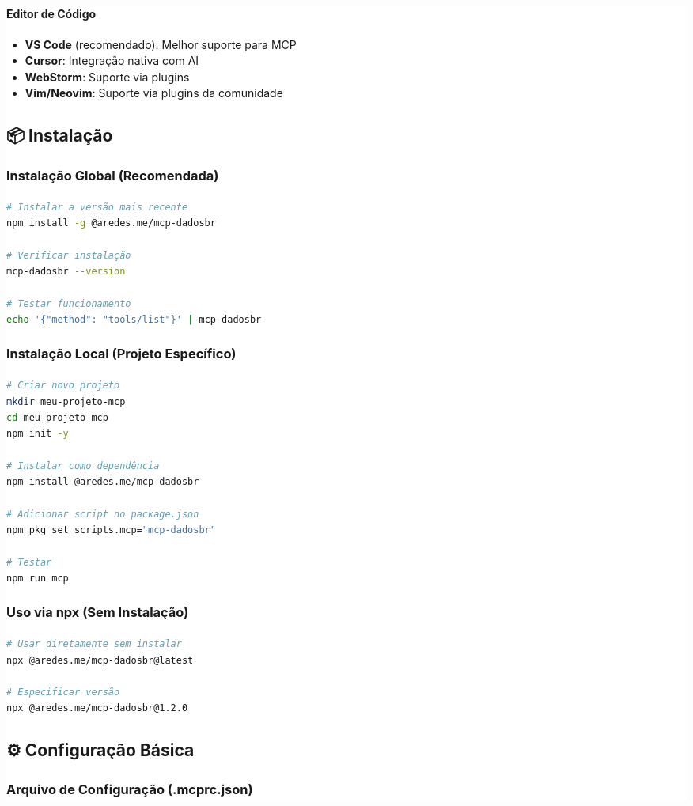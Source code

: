 #### Editor de Código
- **VS Code** (recomendado): Melhor suporte para MCP
- **Cursor**: Integração nativa com AI
- **WebStorm**: Suporte via plugins
- **Vim/Neovim**: Suporte via plugins da comunidade

## 📦 Instalação

### Instalação Global (Recomendada)

```bash
# Instalar a versão mais recente
npm install -g @aredes.me/mcp-dadosbr

# Verificar instalação
mcp-dadosbr --version

# Testar funcionamento
echo '{"method": "tools/list"}' | mcp-dadosbr
```

### Instalação Local (Projeto Específico)

```bash
# Criar novo projeto
mkdir meu-projeto-mcp
cd meu-projeto-mcp
npm init -y

# Instalar como dependência
npm install @aredes.me/mcp-dadosbr

# Adicionar script no package.json
npm pkg set scripts.mcp="mcp-dadosbr"

# Testar
npm run mcp
```

### Uso via npx (Sem Instalação)

```bash
# Usar diretamente sem instalar
npx @aredes.me/mcp-dadosbr@latest

# Especificar versão
npx @aredes.me/mcp-dadosbr@1.2.0
```

## ⚙️ Configuração Básica

### Arquivo de Configuração (.mcprc.json)
